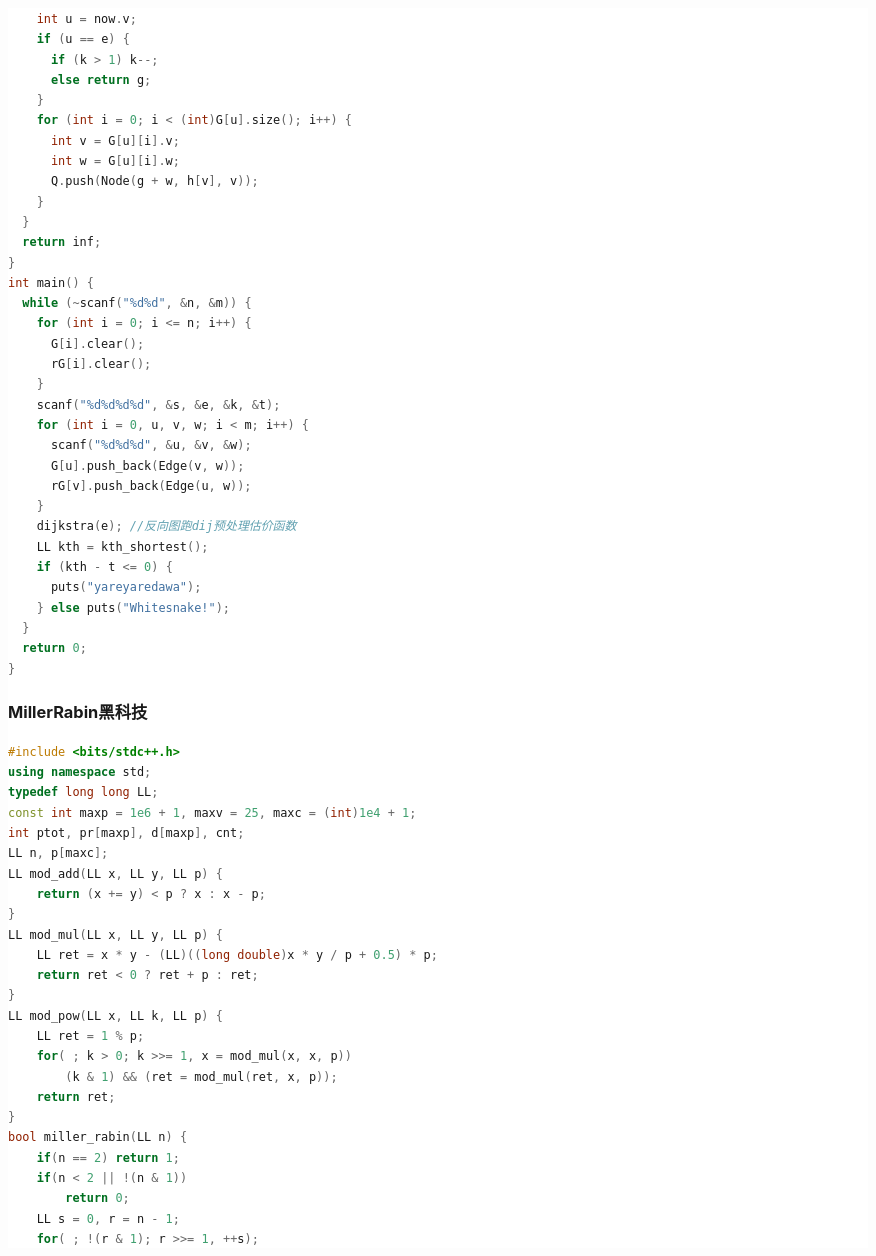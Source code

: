 ```c++
    int u = now.v;
    if (u == e) {
      if (k > 1) k--;
      else return g;
    }
    for (int i = 0; i < (int)G[u].size(); i++) {
      int v = G[u][i].v;
      int w = G[u][i].w;
      Q.push(Node(g + w, h[v], v));
    }
  }
  return inf;
}
int main() {
  while (~scanf("%d%d", &n, &m)) {
    for (int i = 0; i <= n; i++) {
      G[i].clear();
      rG[i].clear();
    }
    scanf("%d%d%d%d", &s, &e, &k, &t);
    for (int i = 0, u, v, w; i < m; i++) {
      scanf("%d%d%d", &u, &v, &w);
      G[u].push_back(Edge(v, w));
      rG[v].push_back(Edge(u, w));
    }
    dijkstra(e); //反向图跑dij预处理估价函数
    LL kth = kth_shortest();
    if (kth - t <= 0) {
      puts("yareyaredawa");
    } else puts("Whitesnake!");
  }
  return 0;
}
```

### MillerRabin黑科技

```c++
#include <bits/stdc++.h>
using namespace std;
typedef long long LL;
const int maxp = 1e6 + 1, maxv = 25, maxc = (int)1e4 + 1;
int ptot, pr[maxp], d[maxp], cnt;
LL n, p[maxc];
LL mod_add(LL x, LL y, LL p) {
	return (x += y) < p ? x : x - p;
}
LL mod_mul(LL x, LL y, LL p) {
	LL ret = x * y - (LL)((long double)x * y / p + 0.5) * p;
	return ret < 0 ? ret + p : ret;
}
LL mod_pow(LL x, LL k, LL p) {
	LL ret = 1 % p;
	for( ; k > 0; k >>= 1, x = mod_mul(x, x, p))
		(k & 1) && (ret = mod_mul(ret, x, p));
	return ret;
}
bool miller_rabin(LL n) {
	if(n == 2) return 1;
	if(n < 2 || !(n & 1))
		return 0;
	LL s = 0, r = n - 1;
	for( ; !(r & 1); r >>= 1, ++s);
```